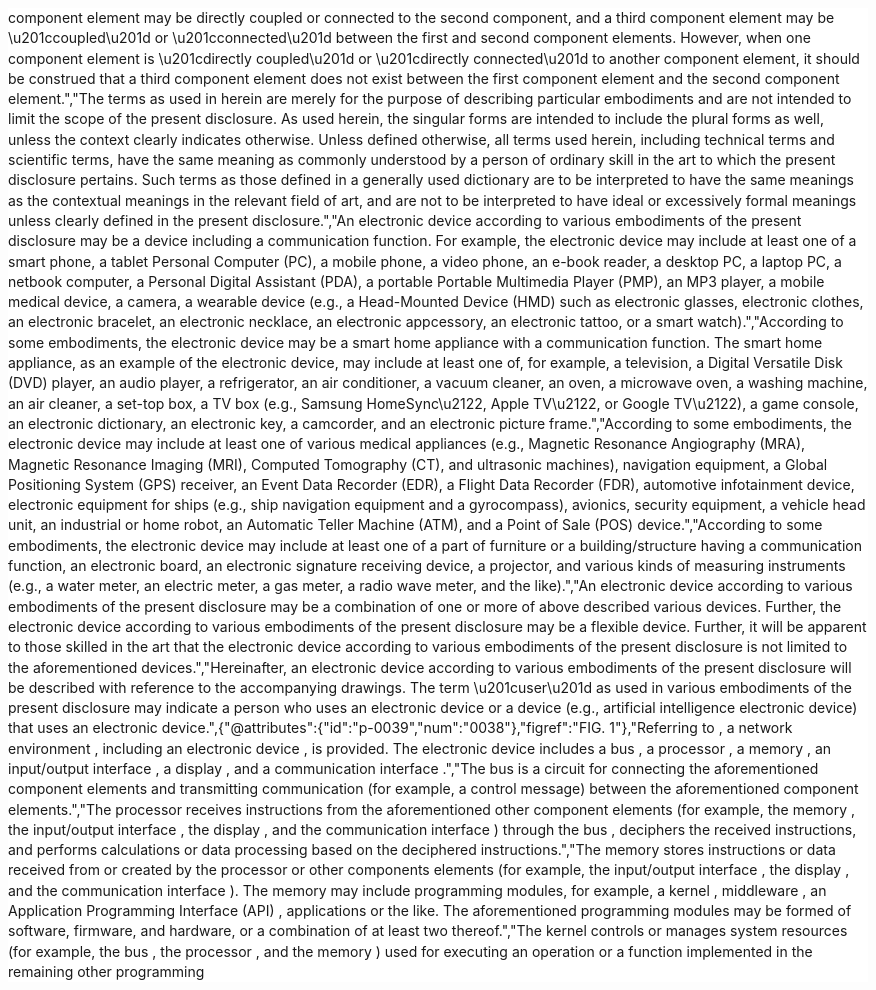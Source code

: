 component element may be directly coupled or connected to the second component, and a third component element may be \u201ccoupled\u201d or \u201cconnected\u201d between the first and second component elements. However, when one component element is \u201cdirectly coupled\u201d or \u201cdirectly connected\u201d to another component element, it should be construed that a third component element does not exist between the first component element and the second component element.","The terms as used in herein are merely for the purpose of describing particular embodiments and are not intended to limit the scope of the present disclosure. As used herein, the singular forms are intended to include the plural forms as well, unless the context clearly indicates otherwise. Unless defined otherwise, all terms used herein, including technical terms and scientific terms, have the same meaning as commonly understood by a person of ordinary skill in the art to which the present disclosure pertains. Such terms as those defined in a generally used dictionary are to be interpreted to have the same meanings as the contextual meanings in the relevant field of art, and are not to be interpreted to have ideal or excessively formal meanings unless clearly defined in the present disclosure.","An electronic device according to various embodiments of the present disclosure may be a device including a communication function. For example, the electronic device may include at least one of a smart phone, a tablet Personal Computer (PC), a mobile phone, a video phone, an e-book reader, a desktop PC, a laptop PC, a netbook computer, a Personal Digital Assistant (PDA), a portable Portable Multimedia Player (PMP), an MP3 player, a mobile medical device, a camera, a wearable device (e.g., a Head-Mounted Device (HMD) such as electronic glasses, electronic clothes, an electronic bracelet, an electronic necklace, an electronic appcessory, an electronic tattoo, or a smart watch).","According to some embodiments, the electronic device may be a smart home appliance with a communication function. The smart home appliance, as an example of the electronic device, may include at least one of, for example, a television, a Digital Versatile Disk (DVD) player, an audio player, a refrigerator, an air conditioner, a vacuum cleaner, an oven, a microwave oven, a washing machine, an air cleaner, a set-top box, a TV box (e.g., Samsung HomeSync\u2122, Apple TV\u2122, or Google TV\u2122), a game console, an electronic dictionary, an electronic key, a camcorder, and an electronic picture frame.","According to some embodiments, the electronic device may include at least one of various medical appliances (e.g., Magnetic Resonance Angiography (MRA), Magnetic Resonance Imaging (MRI), Computed Tomography (CT), and ultrasonic machines), navigation equipment, a Global Positioning System (GPS) receiver, an Event Data Recorder (EDR), a Flight Data Recorder (FDR), automotive infotainment device, electronic equipment for ships (e.g., ship navigation equipment and a gyrocompass), avionics, security equipment, a vehicle head unit, an industrial or home robot, an Automatic Teller Machine (ATM), and a Point of Sale (POS) device.","According to some embodiments, the electronic device may include at least one of a part of furniture or a building\/structure having a communication function, an electronic board, an electronic signature receiving device, a projector, and various kinds of measuring instruments (e.g., a water meter, an electric meter, a gas meter, a radio wave meter, and the like).","An electronic device according to various embodiments of the present disclosure may be a combination of one or more of above described various devices. Further, the electronic device according to various embodiments of the present disclosure may be a flexible device. Further, it will be apparent to those skilled in the art that the electronic device according to various embodiments of the present disclosure is not limited to the aforementioned devices.","Hereinafter, an electronic device according to various embodiments of the present disclosure will be described with reference to the accompanying drawings. The term \u201cuser\u201d as used in various embodiments of the present disclosure may indicate a person who uses an electronic device or a device (e.g., artificial intelligence electronic device) that uses an electronic device.",{"@attributes":{"id":"p-0039","num":"0038"},"figref":"FIG. 1"},"Referring to , a network environment , including an electronic device , is provided. The electronic device  includes a bus , a processor , a memory , an input\/output interface , a display , and a communication interface .","The bus  is a circuit for connecting the aforementioned component elements and transmitting communication (for example, a control message) between the aforementioned component elements.","The processor  receives instructions from the aforementioned other component elements (for example, the memory , the input\/output interface , the display , and the communication interface ) through the bus , deciphers the received instructions, and performs calculations or data processing based on the deciphered instructions.","The memory  stores instructions or data received from or created by the processor  or other components elements (for example, the input\/output interface , the display , and the communication interface ). The memory  may include programming modules, for example, a kernel , middleware , an Application Programming Interface (API) , applications  or the like. The aforementioned programming modules may be formed of software, firmware, and hardware, or a combination of at least two thereof.","The kernel  controls or manages system resources (for example, the bus , the processor , and the memory ) used for executing an operation or a function implemented in the remaining other programming